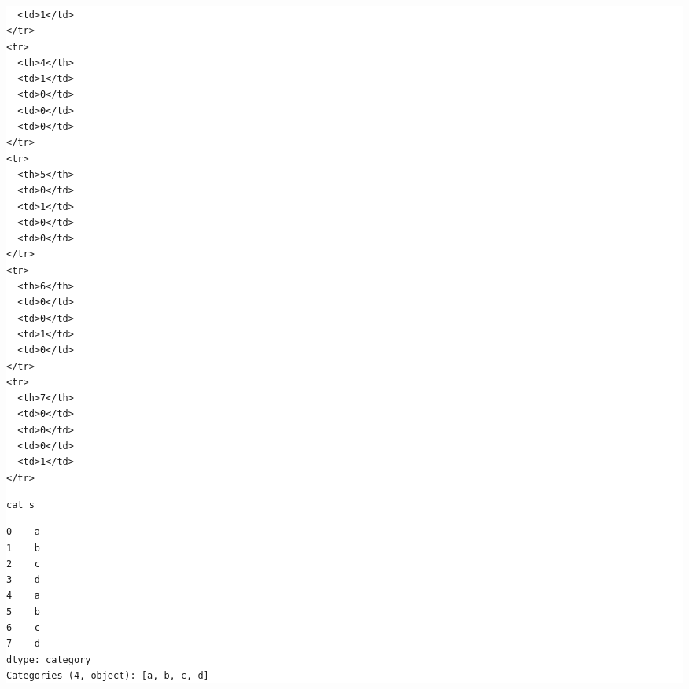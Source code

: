       <td>1</td>
    </tr>
    <tr>
      <th>4</th>
      <td>1</td>
      <td>0</td>
      <td>0</td>
      <td>0</td>
    </tr>
    <tr>
      <th>5</th>
      <td>0</td>
      <td>1</td>
      <td>0</td>
      <td>0</td>
    </tr>
    <tr>
      <th>6</th>
      <td>0</td>
      <td>0</td>
      <td>1</td>
      <td>0</td>
    </tr>
    <tr>
      <th>7</th>
      <td>0</td>
      <td>0</td>
      <td>0</td>
      <td>1</td>
    </tr>
  </tbody>
</table>

</div>


```python
cat_s
```


    0    a
    1    b
    2    c
    3    d
    4    a
    5    b
    6    c
    7    d
    dtype: category
    Categories (4, object): [a, b, c, d]

